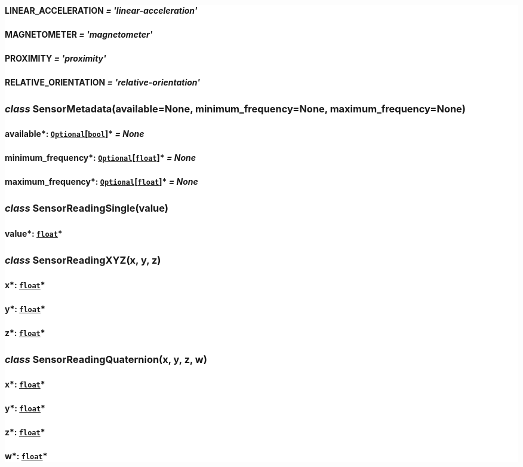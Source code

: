 #### LINEAR_ACCELERATION *= 'linear-acceleration'*

#### MAGNETOMETER *= 'magnetometer'*

#### PROXIMITY *= 'proximity'*

#### RELATIVE_ORIENTATION *= 'relative-orientation'*

### *class* SensorMetadata(available=None, minimum_frequency=None, maximum_frequency=None)

#### available*: [`Optional`](https://docs.python.org/3/library/typing.html#typing.Optional)[[`bool`](https://docs.python.org/3/library/functions.html#bool)]* *= None*

#### minimum_frequency*: [`Optional`](https://docs.python.org/3/library/typing.html#typing.Optional)[[`float`](https://docs.python.org/3/library/functions.html#float)]* *= None*

#### maximum_frequency*: [`Optional`](https://docs.python.org/3/library/typing.html#typing.Optional)[[`float`](https://docs.python.org/3/library/functions.html#float)]* *= None*

### *class* SensorReadingSingle(value)

#### value*: [`float`](https://docs.python.org/3/library/functions.html#float)*

### *class* SensorReadingXYZ(x, y, z)

#### x*: [`float`](https://docs.python.org/3/library/functions.html#float)*

#### y*: [`float`](https://docs.python.org/3/library/functions.html#float)*

#### z*: [`float`](https://docs.python.org/3/library/functions.html#float)*

### *class* SensorReadingQuaternion(x, y, z, w)

#### x*: [`float`](https://docs.python.org/3/library/functions.html#float)*

#### y*: [`float`](https://docs.python.org/3/library/functions.html#float)*

#### z*: [`float`](https://docs.python.org/3/library/functions.html#float)*

#### w*: [`float`](https://docs.python.org/3/library/functions.html#float)*
